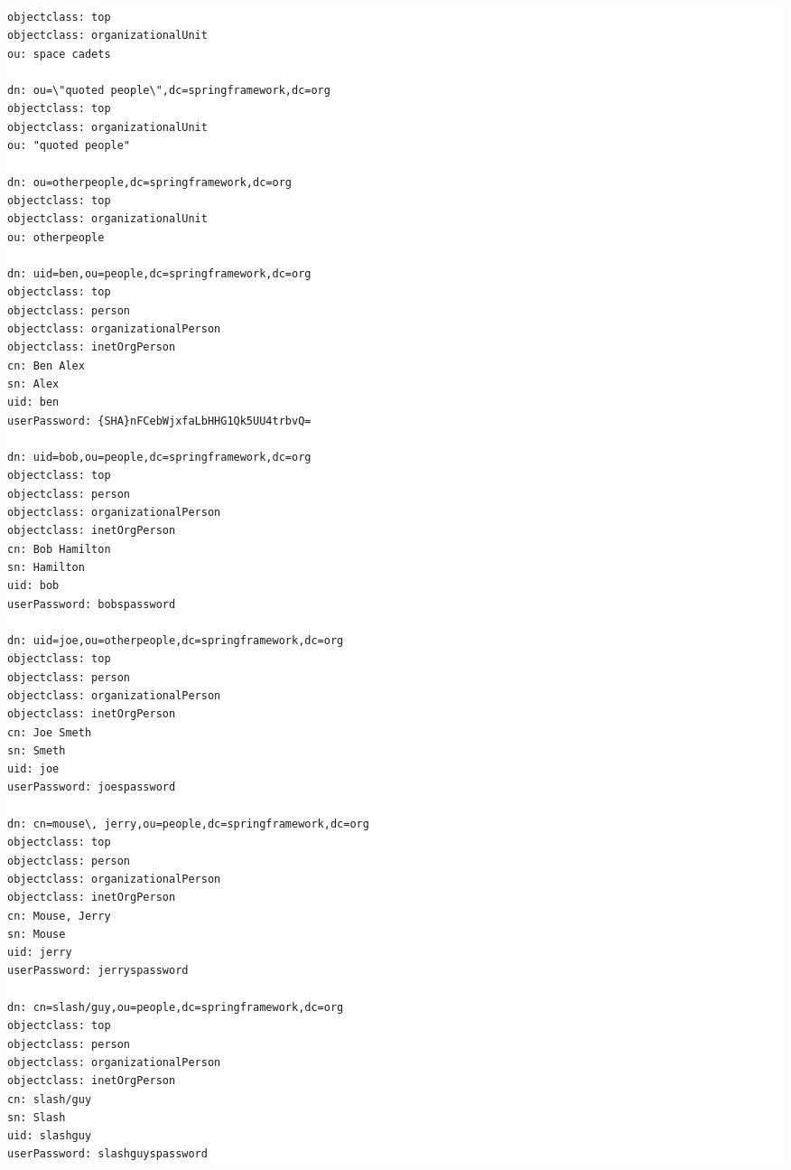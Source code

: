 ```
objectclass: top
objectclass: organizationalUnit
ou: space cadets

dn: ou=\"quoted people\",dc=springframework,dc=org
objectclass: top
objectclass: organizationalUnit
ou: "quoted people"

dn: ou=otherpeople,dc=springframework,dc=org
objectclass: top
objectclass: organizationalUnit
ou: otherpeople

dn: uid=ben,ou=people,dc=springframework,dc=org
objectclass: top
objectclass: person
objectclass: organizationalPerson
objectclass: inetOrgPerson
cn: Ben Alex
sn: Alex
uid: ben
userPassword: {SHA}nFCebWjxfaLbHHG1Qk5UU4trbvQ=

dn: uid=bob,ou=people,dc=springframework,dc=org
objectclass: top
objectclass: person
objectclass: organizationalPerson
objectclass: inetOrgPerson
cn: Bob Hamilton
sn: Hamilton
uid: bob
userPassword: bobspassword

dn: uid=joe,ou=otherpeople,dc=springframework,dc=org
objectclass: top
objectclass: person
objectclass: organizationalPerson
objectclass: inetOrgPerson
cn: Joe Smeth
sn: Smeth
uid: joe
userPassword: joespassword

dn: cn=mouse\, jerry,ou=people,dc=springframework,dc=org
objectclass: top
objectclass: person
objectclass: organizationalPerson
objectclass: inetOrgPerson
cn: Mouse, Jerry
sn: Mouse
uid: jerry
userPassword: jerryspassword

dn: cn=slash/guy,ou=people,dc=springframework,dc=org
objectclass: top
objectclass: person
objectclass: organizationalPerson
objectclass: inetOrgPerson
cn: slash/guy
sn: Slash
uid: slashguy
userPassword: slashguyspassword
```